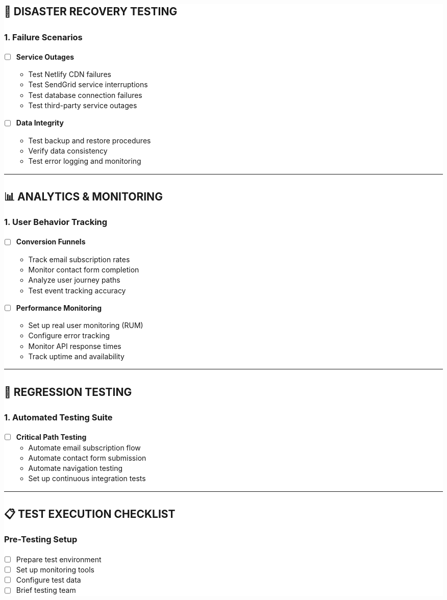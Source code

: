 
## 🚨 DISASTER RECOVERY TESTING

### 1. **Failure Scenarios**
- [ ] **Service Outages**
  - Test Netlify CDN failures
  - Test SendGrid service interruptions
  - Test database connection failures
  - Test third-party service outages

- [ ] **Data Integrity**
  - Test backup and restore procedures
  - Verify data consistency
  - Test error logging and monitoring

---

## 📊 ANALYTICS & MONITORING

### 1. **User Behavior Tracking**
- [ ] **Conversion Funnels**
  - Track email subscription rates
  - Monitor contact form completion
  - Analyze user journey paths
  - Test event tracking accuracy

- [ ] **Performance Monitoring**
  - Set up real user monitoring (RUM)
  - Configure error tracking
  - Monitor API response times
  - Track uptime and availability

---

## 🔄 REGRESSION TESTING

### 1. **Automated Testing Suite**
- [ ] **Critical Path Testing**
  - Automate email subscription flow
  - Automate contact form submission
  - Automate navigation testing
  - Set up continuous integration tests

---

## 📋 TEST EXECUTION CHECKLIST

### Pre-Testing Setup
- [ ] Prepare test environment
- [ ] Set up monitoring tools
- [ ] Configure test data
- [ ] Brief testing team
